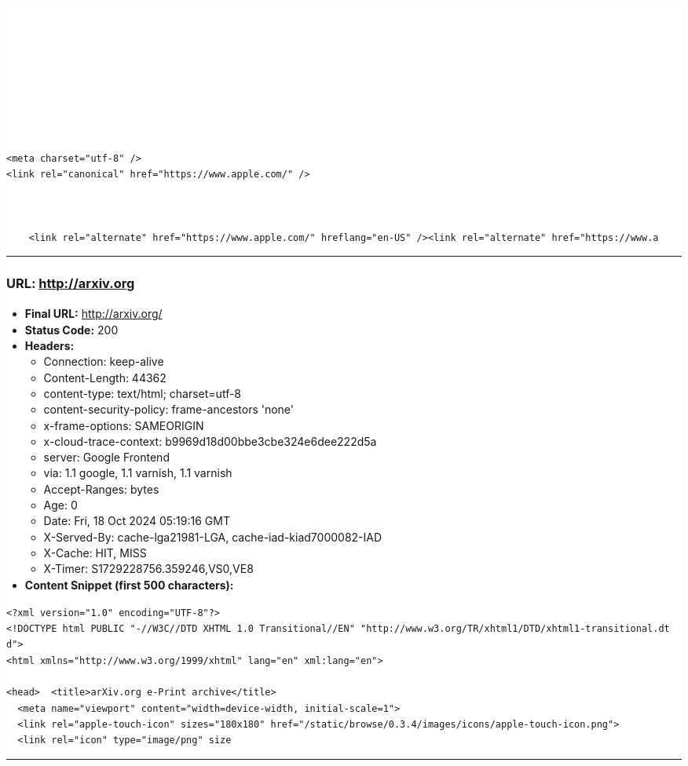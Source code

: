 ```









<meta charset="utf-8" />
<link rel="canonical" href="https://www.apple.com/" />


	
	<link rel="alternate" href="https://www.apple.com/" hreflang="en-US" /><link rel="alternate" href="https://www.a
```

---
### URL: http://arxiv.org
- **Final URL:** http://arxiv.org/
- **Status Code:** 200
- **Headers:**
  - Connection: keep-alive
  - Content-Length: 44362
  - content-type: text/html; charset=utf-8
  - content-security-policy: frame-ancestors 'none'
  - x-frame-options: SAMEORIGIN
  - x-cloud-trace-context: b9969d18d00bbe3cbe324e6dee222d5a
  - server: Google Frontend
  - via: 1.1 google, 1.1 varnish, 1.1 varnish
  - Accept-Ranges: bytes
  - Age: 0
  - Date: Fri, 18 Oct 2024 05:19:16 GMT
  - X-Served-By: cache-lga21981-LGA, cache-iad-kiad7000082-IAD
  - X-Cache: HIT, MISS
  - X-Timer: S1729228756.359246,VS0,VE8
- **Content Snippet (first 500 characters):**
```
<?xml version="1.0" encoding="UTF-8"?>
<!DOCTYPE html PUBLIC "-//W3C//DTD XHTML 1.0 Transitional//EN" "http://www.w3.org/TR/xhtml1/DTD/xhtml1-transitional.dtd">
<html xmlns="http://www.w3.org/1999/xhtml" lang="en" xml:lang="en">

<head>  <title>arXiv.org e-Print archive</title>
  <meta name="viewport" content="width=device-width, initial-scale=1">
  <link rel="apple-touch-icon" sizes="180x180" href="/static/browse/0.3.4/images/icons/apple-touch-icon.png">
  <link rel="icon" type="image/png" size
```

---